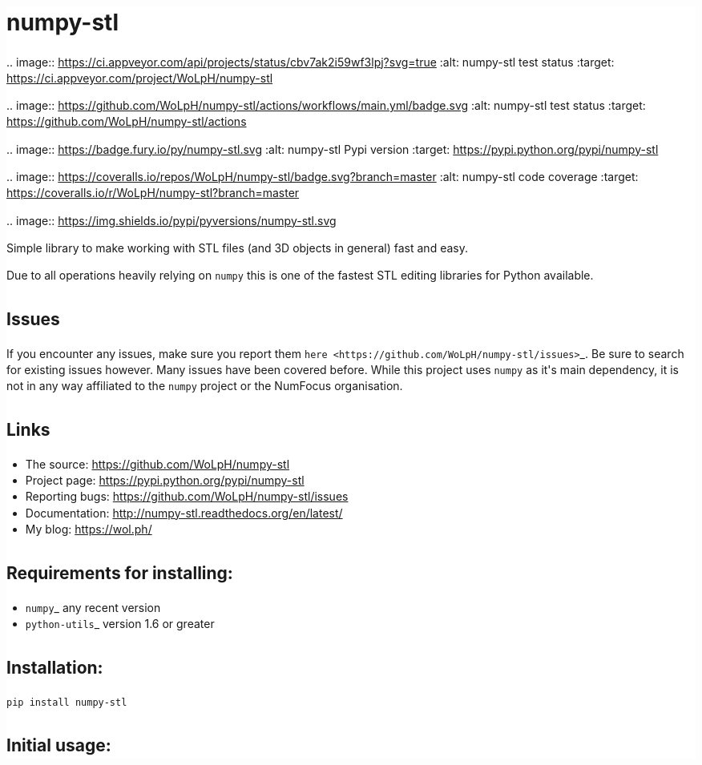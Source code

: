numpy-stl
==============================================================================


.. image:: https://ci.appveyor.com/api/projects/status/cbv7ak2i59wf3lpj?svg=true
    :alt: numpy-stl test status 
    :target: https://ci.appveyor.com/project/WoLpH/numpy-stl

.. image:: https://github.com/WoLpH/numpy-stl/actions/workflows/main.yml/badge.svg
    :alt: numpy-stl test status 
    :target: https://github.com/WoLpH/numpy-stl/actions

.. image:: https://badge.fury.io/py/numpy-stl.svg
    :alt: numpy-stl Pypi version 
    :target: https://pypi.python.org/pypi/numpy-stl

.. image:: https://coveralls.io/repos/WoLpH/numpy-stl/badge.svg?branch=master
    :alt: numpy-stl code coverage 
    :target: https://coveralls.io/r/WoLpH/numpy-stl?branch=master

.. image:: https://img.shields.io/pypi/pyversions/numpy-stl.svg

Simple library to make working with STL files (and 3D objects in general) fast
and easy.

Due to all operations heavily relying on `numpy` this is one of the fastest
STL editing libraries for Python available.

Issues
------

If you encounter any issues, make sure you report them `here <https://github.com/WoLpH/numpy-stl/issues>`_. Be sure to search for existing issues however. Many issues have been covered before.
While this project uses `numpy` as it's main dependency, it is not in any way affiliated to the `numpy` project or the NumFocus organisation.

Links
-----

 - The source: https://github.com/WoLpH/numpy-stl
 - Project page: https://pypi.python.org/pypi/numpy-stl
 - Reporting bugs: https://github.com/WoLpH/numpy-stl/issues
 - Documentation: http://numpy-stl.readthedocs.org/en/latest/
 - My blog: https://wol.ph/

Requirements for installing:
------------------------------------------------------------------------------

 - `numpy`_ any recent version
 - `python-utils`_ version 1.6 or greater

Installation:
------------------------------------------------------------------------------

`pip install numpy-stl`

Initial usage:
------------------------------------------------------------------------------
